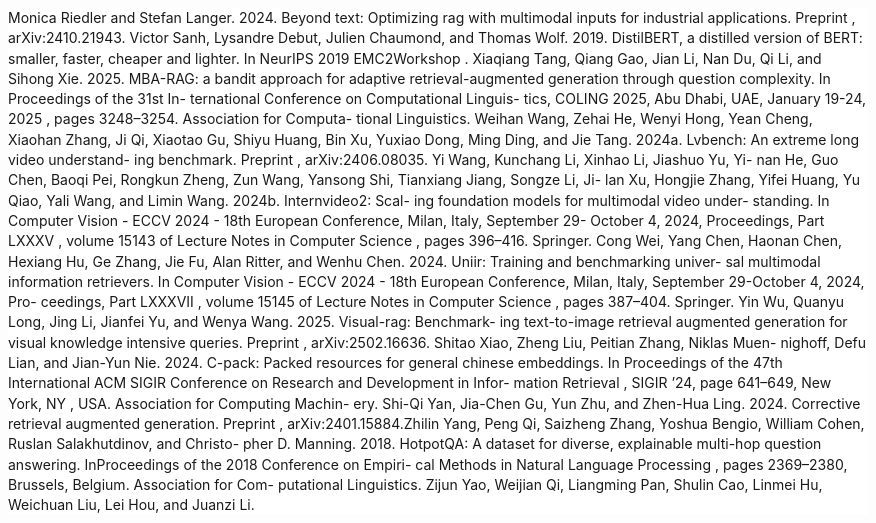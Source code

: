 Monica Riedler and Stefan Langer. 2024. Beyond text:
Optimizing rag with multimodal inputs for industrial
applications. Preprint , arXiv:2410.21943.
Victor Sanh, Lysandre Debut, Julien Chaumond, and
Thomas Wolf. 2019. DistilBERT, a distilled version
of BERT: smaller, faster, cheaper and lighter. In
NeurIPS 2019 EMC2Workshop .
Xiaqiang Tang, Qiang Gao, Jian Li, Nan Du, Qi Li, and
Sihong Xie. 2025. MBA-RAG: a bandit approach
for adaptive retrieval-augmented generation through
question complexity. In Proceedings of the 31st In-
ternational Conference on Computational Linguis-
tics, COLING 2025, Abu Dhabi, UAE, January 19-24,
2025 , pages 3248–3254. Association for Computa-
tional Linguistics.
Weihan Wang, Zehai He, Wenyi Hong, Yean Cheng,
Xiaohan Zhang, Ji Qi, Xiaotao Gu, Shiyu Huang,
Bin Xu, Yuxiao Dong, Ming Ding, and Jie Tang.
2024a. Lvbench: An extreme long video understand-
ing benchmark. Preprint , arXiv:2406.08035.
Yi Wang, Kunchang Li, Xinhao Li, Jiashuo Yu, Yi-
nan He, Guo Chen, Baoqi Pei, Rongkun Zheng, Zun
Wang, Yansong Shi, Tianxiang Jiang, Songze Li, Ji-
lan Xu, Hongjie Zhang, Yifei Huang, Yu Qiao, Yali
Wang, and Limin Wang. 2024b. Internvideo2: Scal-
ing foundation models for multimodal video under-
standing. In Computer Vision - ECCV 2024 - 18th
European Conference, Milan, Italy, September 29-
October 4, 2024, Proceedings, Part LXXXV , volume
15143 of Lecture Notes in Computer Science , pages
396–416. Springer.
Cong Wei, Yang Chen, Haonan Chen, Hexiang Hu,
Ge Zhang, Jie Fu, Alan Ritter, and Wenhu Chen.
2024. Uniir: Training and benchmarking univer-
sal multimodal information retrievers. In Computer
Vision - ECCV 2024 - 18th European Conference,
Milan, Italy, September 29-October 4, 2024, Pro-
ceedings, Part LXXXVII , volume 15145 of Lecture
Notes in Computer Science , pages 387–404. Springer.
Yin Wu, Quanyu Long, Jing Li, Jianfei Yu, and
Wenya Wang. 2025. Visual-rag: Benchmark-
ing text-to-image retrieval augmented generation
for visual knowledge intensive queries. Preprint ,
arXiv:2502.16636.
Shitao Xiao, Zheng Liu, Peitian Zhang, Niklas Muen-
nighoff, Defu Lian, and Jian-Yun Nie. 2024. C-pack:
Packed resources for general chinese embeddings. In
Proceedings of the 47th International ACM SIGIR
Conference on Research and Development in Infor-
mation Retrieval , SIGIR ’24, page 641–649, New
York, NY , USA. Association for Computing Machin-
ery.
Shi-Qi Yan, Jia-Chen Gu, Yun Zhu, and Zhen-Hua Ling.
2024. Corrective retrieval augmented generation.
Preprint , arXiv:2401.15884.Zhilin Yang, Peng Qi, Saizheng Zhang, Yoshua Bengio,
William Cohen, Ruslan Salakhutdinov, and Christo-
pher D. Manning. 2018. HotpotQA: A dataset for
diverse, explainable multi-hop question answering.
InProceedings of the 2018 Conference on Empiri-
cal Methods in Natural Language Processing , pages
2369–2380, Brussels, Belgium. Association for Com-
putational Linguistics.
Zijun Yao, Weijian Qi, Liangming Pan, Shulin Cao,
Linmei Hu, Weichuan Liu, Lei Hou, and Juanzi Li.